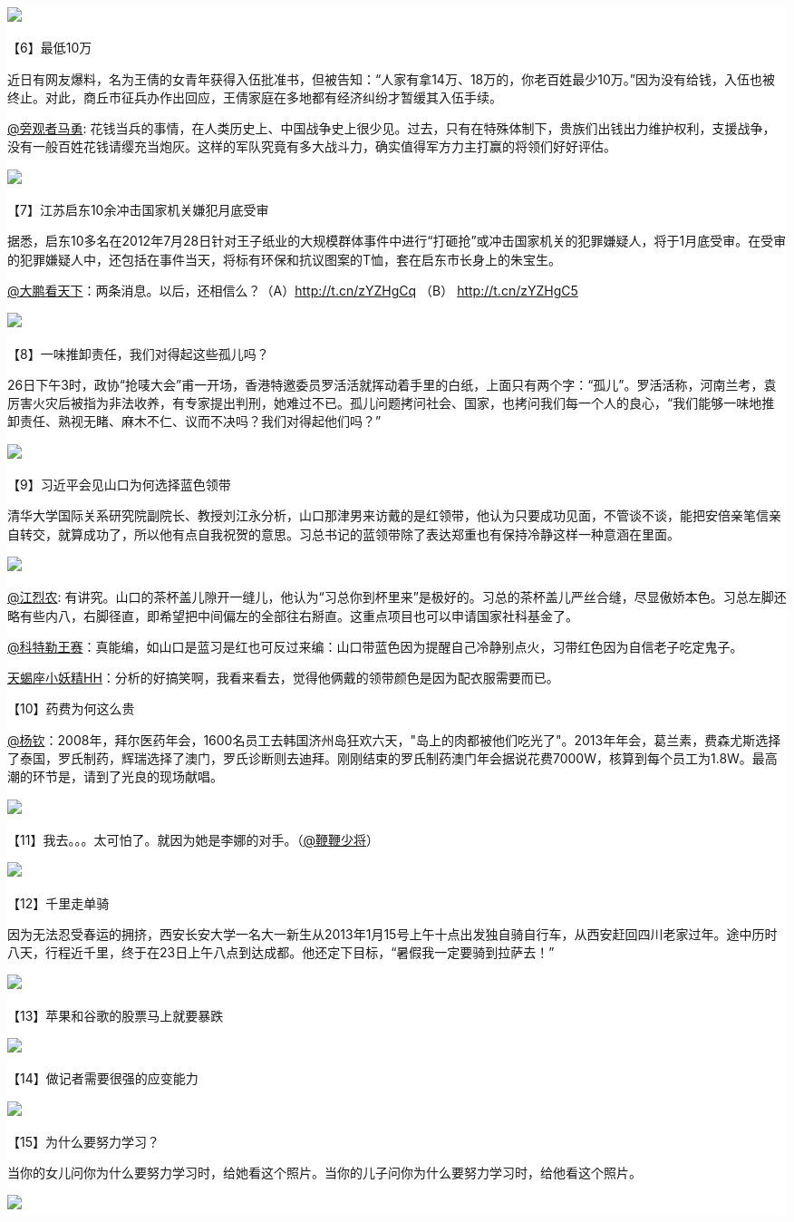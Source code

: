 <p><img style="BORDER-BOTTOM-COLOR: #000000; BORDER-TOP-COLOR: #000000; BORDER-RIGHT-COLOR: #000000; BORDER-LEFT-COLOR: #000000" border="0" src="http://ptimg.org:88/dapenti/CB4BO52R/itExx.jpg"></p>
<p>【6】最低10万</p>
<p>近日有网友爆料，名为王倩的女青年获得入伍批准书，但被告知：“人家有拿14万、18万的，你老百姓最少10万。”因为没有给钱，入伍也被终止。对此，商丘市征兵办作出回应，王倩家庭在多地都有经济纠纷才暂缓其入伍手续。</p>
<p><a href="http://weibo.com/n/%E6%97%81%E8%A7%82%E8%80%85%E9%A9%AC%E5%8B%87" usercard="name=旁观者马勇">@旁观者马勇</a>: 花钱当兵的事情，在人类历史上、中国战争史上很少见。过去，只有在特殊体制下，贵族们出钱出力维护权利，支援战争，没有一般百姓花钱请缨充当炮灰。这样的军队究竟有多大战斗力，确实值得军方力主打赢的将领们好好评估。</p>
<p><img style="BORDER-BOTTOM-COLOR: #000000; BORDER-TOP-COLOR: #000000; BORDER-RIGHT-COLOR: #000000; BORDER-LEFT-COLOR: #000000" border="0" src="http://ptimg.org:88/dapenti/CB39i44X/14P5Cq.jpg"></p>
<p>【7】江苏启东10余冲击国家机关嫌犯月底受审</p>
<p>据悉，启东10多名在2012年7月28日针对王子纸业的大规模群体事件中进行“打砸抢”或冲击国家机关的犯罪嫌疑人，将于1月底受审。在受审的犯罪嫌疑人中，还包括在事件当天，将标有环保和抗议图案的T恤，套在启东市长身上的朱宝生。</p>
<div node-type="feed_list_forwardContent">
<div class="WB_info">
<a class="WB_name S_func3" title="大鹏看天下" href="http://weibo.com/dapeng777" node-type="feed_list_originNick" nick-name="大鹏看天下" usercard="id=1735047885">@大鹏看天下</a>：两条消息。以后，还相信么？（A）<a title="http://qh.people.com.cn/n/2012/1225/c346786-17913593.html" href="http://t.cn/zYZHgCq" target="_blank" action-type="feed_list_url" mt="url">http://t.cn/zYZHgCq</a> （B） <a title="http://hn.people.com.cn/n/2013/0126/c338398-18083029.html" href="http://t.cn/zYZHgC5" target="_blank" action-type="feed_list_url" mt="url">http://t.cn/zYZHgC5</a> </div>
</div>
<p><img style="BORDER-BOTTOM-COLOR: #000000; BORDER-TOP-COLOR: #000000; BORDER-RIGHT-COLOR: #000000; BORDER-LEFT-COLOR: #000000" border="0" src="http://ptimg.org:88/dapenti/CB6RaiKo/4lp43.jpg"></p>
<p>【8】一味推卸责任，我们对得起这些孤儿吗？</p>
<p>26日下午3时，政协“抢唛大会”甫一开场，香港特邀委员罗活活就挥动着手里的白纸，上面只有两个字：“孤儿”。罗活活称，河南兰考，袁厉害火灾后被指为非法收养，有专家提出判刑，她难过不已。孤儿问题拷问社会、国家，也拷问我们每一个人的良心，“我们能够一味地推卸责任、熟视无睹、麻木不仁、议而不决吗？我们对得起他们吗？” </p>
<p><img style="BORDER-BOTTOM-COLOR: #000000; BORDER-TOP-COLOR: #000000; BORDER-RIGHT-COLOR: #000000; BORDER-LEFT-COLOR: #000000" border="0" src="http://ptimg.org:88/dapenti/CB3oHrxz/bpGwH.jpg"></p>
<p>【9】习近平会见山口为何选择蓝色领带</p>
<p>清华大学国际关系研究院副院长、教授刘江永分析，山口那津男来访戴的是红领带，他认为只要成功见面，不管谈不谈，能把安倍亲笔信亲自转交，就算成功了，所以他有点自我祝贺的意思。习总书记的蓝领带除了表达郑重也有保持冷静这样一种意涵在里面。</p>
<p><img style="BORDER-BOTTOM-COLOR: #000000; BORDER-TOP-COLOR: #000000; BORDER-RIGHT-COLOR: #000000; BORDER-LEFT-COLOR: #000000" border="0" src="http://ptimg.org:88/dapenti/CB3aIKD7/RkQw3.jpg"></p>
<p><a href="http://weibo.com/n/%E6%B1%9F%E7%83%88%E5%86%9C" usercard="name=江烈农">@江烈农</a>: 有讲究。山口的茶杯盖儿隙开一缝儿，他认为“习总你到杯里来”是极好的。习总的茶杯盖儿严丝合缝，尽显傲娇本色。习总左脚还略有些内八，右脚径直，即希望把中间偏左的全部往右掰直。这重点项目也可以申请国家社科基金了。</p>
<p><a href="http://weibo.com/n/%E7%A7%91%E7%89%B9%E5%8B%92%E7%8E%8B%E8%B5%9B" usercard="name=科特勒王赛">@科特勒王赛</a>：真能编，如山口是蓝习是红也可反过来编：山口带蓝色因为提醒自己冷静别点火，习带红色因为自信老子吃定鬼子。</p>
<p><a title="天蝎座小妖精HH" href="http://weibo.com/2319643300" usercard="id=2319643300">天蝎座小妖精HH</a>：分析的好搞笑啊，我看来看去，觉得他俩戴的领带颜色是因为配衣服需要而已。</p>
<p>【10】药费为何这么贵</p>
<div class="WB_info">
<a class="WB_name S_func3" title="杨钦" href="http://weibo.com/1795509380" node-type="feed_list_originNick" nick-name="杨钦" usercard="id=1795509380">@杨钦</a><a href="http://verified.weibo.com/verify" target="_blank"><i class="W_ico16 approve" title="新浪个人认证 "></i></a>：2008年，拜尔医药年会，1600名员工去韩国济州岛狂欢六天，"岛上的肉都被他们吃光了"。2013年年会，葛兰素，费森尤斯选择了泰国，罗氏制药，辉瑞选择了澳门，罗氏诊断则去迪拜。刚刚结束的罗氏制药澳门年会据说花费7000W，核算到每个员工为1.8W。最高潮的环节是，请到了光良的现场献唱。</div>
<p><img style="BORDER-BOTTOM-COLOR: #000000; BORDER-TOP-COLOR: #000000; BORDER-RIGHT-COLOR: #000000; BORDER-LEFT-COLOR: #000000" border="0" src="http://ptimg.org:88/dapenti/CB3O4vY4/3tGap.jpg"></p>
<p>【11】我去。。。太可怕了。就因为她是李娜的对手。（<a class="WB_name S_func3" title="鞭鞭少将" href="http://weibo.com/youaresucking" node-type="feed_list_originNick" nick-name="鞭鞭少将" usercard="id=1993545240">@鞭鞭少将</a>）</p>
<p><img style="BORDER-BOTTOM-COLOR: #000000; BORDER-TOP-COLOR: #000000; BORDER-RIGHT-COLOR: #000000; BORDER-LEFT-COLOR: #000000" border="0" src="http://ww1.sinaimg.cn/large/76d31618gw1e176jok953j.jpg"></p>
<p>【12】千里走单骑</p>
<p>因为无法忍受春运的拥挤，西安长安大学一名大一新生从2013年1月15号上午十点出发独自骑自行车，从西安赶回四川老家过年。途中历时八天，行程近千里，终于在23日上午八点到达成都。他还定下目标，“暑假我一定要骑到拉萨去！”</p>
<p><img style="BORDER-BOTTOM-COLOR: #000000; BORDER-TOP-COLOR: #000000; BORDER-RIGHT-COLOR: #000000; BORDER-LEFT-COLOR: #000000" border="0" src="http://ptimg.org:88/dapenti/CB4FptZI/ZtWPU.jpg"></p>
<p>【13】苹果和谷歌的股票马上就要暴跌</p>
<p><img style="BORDER-BOTTOM-COLOR: #000000; BORDER-TOP-COLOR: #000000; BORDER-RIGHT-COLOR: #000000; BORDER-LEFT-COLOR: #000000" border="0" src="http://ptimg.org:88/dapenti/CB3iK3fQ/112oin.jpg"></p>
<p>【14】做记者需要很强的应变能力</p>
<p><img style="BORDER-BOTTOM-COLOR: #000000; BORDER-TOP-COLOR: #000000; BORDER-RIGHT-COLOR: #000000; BORDER-LEFT-COLOR: #000000" border="0" src="http://ptimg.org:88/dapenti/CB3rnFoX/xzrkr.jpg"></p>
<p>【15】为什么要努力学习？</p>
<p>当你的女儿问你为什么要努力学习时，给她看这个照片。当你的儿子问你为什么要努力学习时，给他看这个照片。</p>
<p><img style="BORDER-BOTTOM-COLOR: #000000; BORDER-TOP-COLOR: #000000; BORDER-RIGHT-COLOR: #000000; BORDER-LEFT-COLOR: #000000" border="0" src="http://ptimg.org:88/dapenti/CB3mrkZ0/rFVnr.jpg"></p>